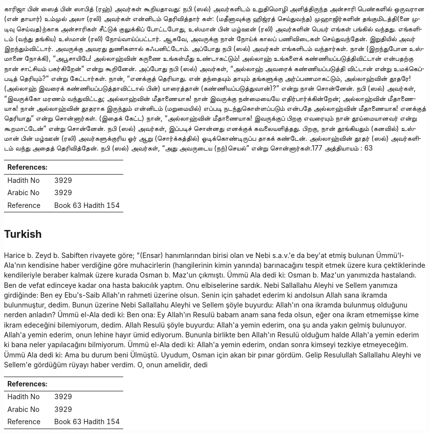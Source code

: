 
<div dir="ltr" lang="ta" style={{fontSize:'larger',backgroundColor:'#f8f9fa',padding:20}}>
காரிஜா பின் ஸைத் பின் ஸாபித் (ரஹ்) அவர்கள் கூறியதாவது: நபி (ஸல்) அவர்களிடம் உறுதிமொழி அளித்திருந்த அன்சாரி பெண்களில் ஒருவரான (என் தாயார்) உம்முல் அலா (ரலி) அவர்கள் என்னிடம் தெரிவித்தார் கள்: (மதீனாவுக்கு ஹிஜ்ரத் செய்துவந்த) முஹாஜிர்களின் தங்குமிடத்தி(னை முடிவு செய்வத)ற்காக அன்சாரிகள் சீட்டுக் குலுக்கிப் போட்டபோது, உஸ்மான் பின் மழ்ஊன் (ரலி) அவர்களின் பெயர் எங்கள் பங்கில் வந்தது. எங்களிடம் (வந்து தங்கிய) உஸ்மான் (ரலி) நோய்வாய்ப்பட்டார். ஆகவே, அவருக்கு நான் நோய்க் காலப் பணிவிடைகள் செய்துவந்தேன். இறுதியில் அவர் இறந்தும்விட்டார். அவருக்கு அவரது துணிகளால் கஃபனிட்டோம். அப்போது நபி (ஸல்) அவர்கள் எங்களிடம் வந்தார்கள். நான் (இறந்துபோன உஸ்மானை நோக்கி), “அபூசாயிபே! அல்லாஹ்வின் கருணை உங்கள்மீது உண்டாகட்டும்! அல்லாஹ் உங்களைக் கண்ணியப்படுத்திவிட்டான் என்பதற்கு நான் சாட்சியம் பகர்கிறேன்” என்று கூறினேன். அப்போது நபி (ஸல்) அவர்கள், “அல்லாஹ் அவரைக் கண்ணியப்படுத்தி விட்டான் என்று உமக்கெப்படித் தெரியும்?” என்று கேட்டார்கள். நான், “எனக்குத் தெரியாது. என் தந்தையும் தாயும் தங்களுக்கு அர்ப்பணமாகட்டும், அல்லாஹ்வின் தூதரே! (அல்லாஹ் இவரைக் கண்ணியப்படுத்தாவிட்டால் பின்) யாரைத்தான் (கண்ணியப்படுத்துவான்)?” என்று நான் சொன்னேன். நபி (ஸல்) அவர்கள், “இவருக்கோ மரணம் வந்துவிட்டது; அல்லாஹ்வின் மீதாணையாக! நான் இவருக்கு நன்மையையே எதிர்பார்க்கின்றேன்; அல்லாஹ்வின் மீதாணையாக! நான் அல்லாஹ்வின் தூதராக இருந்தும் என்னிடம் (மறுமையில்) எப்படி நடந்துகொள்ளப்படும் என்பதே அல்லாஹ்வின் மீதாணையாக! எனக்குத் தெரியாது” என்று சொன்னார்கள். (இதைக் கேட்ட) நான், “அல்லாஹ்வின் மீதாணையாக! இவருக்குப் பிறகு எவரையும் நான் தூய்மையானவர் என்று கூறமாட்டேன்” என்று சொன்னேன். நபி (ஸல்) அவர்கள், இப்படிச் சொன்னது எனக்குக் கவலையளித்தது. பிறகு, நான் தூங்கியதும் (கனவில்) உஸ்மான் பின் மழ்ஊன் (ரலி) அவர்களுக்குரிய ஓர் ஆறு (சொர்க்கத்தில்) ஓடிக்கொண்டிருப்ப தாகக் கண்டேன். அல்லாஹ்வின் தூதர் (ஸல்) அவர்களிடம் வந்து அதைத் தெரிவித்தேன். நபி (ஸல்) அவர்கள், “அது அவருடைய (நற்)செயல்” என்று சொன்னார்கள்.177 அத்தியாயம் : 63
</div>
<div style={{backgroundColor:'#f8f9fa',padding:20, marginBottom: 10}}><table> <thead> <tr> <th>References:</th> <th></th> </tr> </thead> <tbody><tr><td>Hadith No</td><td>3929</td></tr><tr><td>Arabic No</td><td>3929</td></tr><tr><td>Reference</td><td>Book 63 Hadith 154</td></tr></tbody></table></div>

## Turkish


<div dir="ltr" lang="tr" style={{fontSize:'larger',backgroundColor:'#f8f9fa',padding:20}}>
Harice b. Zeyd b. Sabiften rivayete göre; "(Ensar) hanımlarından birisi olan ve Nebi s.a.v.'e da bey'at etmiş bulunan Ümmü'l-Ala'nın kendisine haber verdiğine göre muhacirlerin (hangilerinin kimin yanında) barınacağını tespit etmek üzere kura çektiklerinde kendileriyle beraber kalmak üzere kurada Osman b. Maz'un çıkmıştı. Ümmü Ala dedi ki: Osman b. Maz'un yanımızda hastalandı. Ben de vefat edinceye kadar ona hasta bakıcılık yaptım. Onu elbiselerine sardık. Nebi Sallallahu Aleyhi ve Sellem yanımıza girdiğinde: Ben ey Ebu's-Saib Allah'ın rahmeti üzerine olsun. Senin için şahadet ederim ki andolsun Allah sana ikramda bulunmuştur, dedim. Bunun üzerine Nebi Sallallahu Aleyhi ve Sellem şöyle buyurdu: Allah'ın ona ikramda bulunmuş olduğunu nerden anladın? Ümmü el-Ala dedi ki: Ben ona: Ey Allah'ın Resulü babam anam sana feda olsun, eğer ona ikram etmemişse kime ikram edeceğini bilemiyorum, dedim. Allah Resulü şöyle buyurdu: Allah'a yemin ederim, ona şu anda yakın gelmiş bulunuyor. Allah'a yemin ederim, onun lehine hayır ümid ediyorum. Bununla birlikte ben Allah'ın ResuIü olduğum halde Allah'a yemin ederim ki bana neler yapılacağını bilmiyorum. Ümmü el-Ala dedi ki: Allah'a yemin ederim, ondan sonra kimseyi tezkiye etmeyeceğim. Ümmü Ala dedi ki: Ama bu durum beni Ülmüştü. Uyudum, Osman için akan bir pınar gördüm. Gelip Resulullah Sallallahu Aleyhi ve Sellem'e gördüğüm rüyayı haber verdim. O, onun amelidir, dedi
</div>
<div style={{backgroundColor:'#f8f9fa',padding:20, marginBottom: 10}}><table> <thead> <tr> <th>References:</th> <th></th> </tr> </thead> <tbody><tr><td>Hadith No</td><td>3929</td></tr><tr><td>Arabic No</td><td>3929</td></tr><tr><td>Reference</td><td>Book 63 Hadith 154</td></tr></tbody></table></div>
